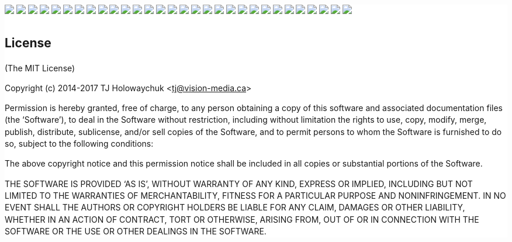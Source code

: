 [![](https://opencollective.com/debug/sponsor/0/avatar.svg)](https://opencollective.com/debug/sponsor/0/website) [![](https://opencollective.com/debug/sponsor/1/avatar.svg)](https://opencollective.com/debug/sponsor/1/website) [![](https://opencollective.com/debug/sponsor/2/avatar.svg)](https://opencollective.com/debug/sponsor/2/website) [![](https://opencollective.com/debug/sponsor/3/avatar.svg)](https://opencollective.com/debug/sponsor/3/website) [![](https://opencollective.com/debug/sponsor/4/avatar.svg)](https://opencollective.com/debug/sponsor/4/website) [![](https://opencollective.com/debug/sponsor/5/avatar.svg)](https://opencollective.com/debug/sponsor/5/website) [![](https://opencollective.com/debug/sponsor/6/avatar.svg)](https://opencollective.com/debug/sponsor/6/website) [![](https://opencollective.com/debug/sponsor/7/avatar.svg)](https://opencollective.com/debug/sponsor/7/website) [![](https://opencollective.com/debug/sponsor/8/avatar.svg)](https://opencollective.com/debug/sponsor/8/website) [![](https://opencollective.com/debug/sponsor/9/avatar.svg)](https://opencollective.com/debug/sponsor/9/website) [![](https://opencollective.com/debug/sponsor/10/avatar.svg)](https://opencollective.com/debug/sponsor/10/website) [![](https://opencollective.com/debug/sponsor/11/avatar.svg)](https://opencollective.com/debug/sponsor/11/website) [![](https://opencollective.com/debug/sponsor/12/avatar.svg)](https://opencollective.com/debug/sponsor/12/website) [![](https://opencollective.com/debug/sponsor/13/avatar.svg)](https://opencollective.com/debug/sponsor/13/website) [![](https://opencollective.com/debug/sponsor/14/avatar.svg)](https://opencollective.com/debug/sponsor/14/website) [![](https://opencollective.com/debug/sponsor/15/avatar.svg)](https://opencollective.com/debug/sponsor/15/website) [![](https://opencollective.com/debug/sponsor/16/avatar.svg)](https://opencollective.com/debug/sponsor/16/website) [![](https://opencollective.com/debug/sponsor/17/avatar.svg)](https://opencollective.com/debug/sponsor/17/website) [![](https://opencollective.com/debug/sponsor/18/avatar.svg)](https://opencollective.com/debug/sponsor/18/website) [![](https://opencollective.com/debug/sponsor/19/avatar.svg)](https://opencollective.com/debug/sponsor/19/website) [![](https://opencollective.com/debug/sponsor/20/avatar.svg)](https://opencollective.com/debug/sponsor/20/website) [![](https://opencollective.com/debug/sponsor/21/avatar.svg)](https://opencollective.com/debug/sponsor/21/website) [![](https://opencollective.com/debug/sponsor/22/avatar.svg)](https://opencollective.com/debug/sponsor/22/website) [![](https://opencollective.com/debug/sponsor/23/avatar.svg)](https://opencollective.com/debug/sponsor/23/website) [![](https://opencollective.com/debug/sponsor/24/avatar.svg)](https://opencollective.com/debug/sponsor/24/website) [![](https://opencollective.com/debug/sponsor/25/avatar.svg)](https://opencollective.com/debug/sponsor/25/website) [![](https://opencollective.com/debug/sponsor/26/avatar.svg)](https://opencollective.com/debug/sponsor/26/website) [![](https://opencollective.com/debug/sponsor/27/avatar.svg)](https://opencollective.com/debug/sponsor/27/website) [![](https://opencollective.com/debug/sponsor/28/avatar.svg)](https://opencollective.com/debug/sponsor/28/website) [![](https://opencollective.com/debug/sponsor/29/avatar.svg)](https://opencollective.com/debug/sponsor/29/website)

License
-------

(The MIT License)

Copyright (c) 2014-2017 TJ Holowaychuk &lt;tj@vision-media.ca&gt;

Permission is hereby granted, free of charge, to any person obtaining a copy of this software and associated documentation files (the ‘Software’), to deal in the Software without restriction, including without limitation the rights to use, copy, modify, merge, publish, distribute, sublicense, and/or sell copies of the Software, and to permit persons to whom the Software is furnished to do so, subject to the following conditions:

The above copyright notice and this permission notice shall be included in all copies or substantial portions of the Software.

THE SOFTWARE IS PROVIDED ‘AS IS’, WITHOUT WARRANTY OF ANY KIND, EXPRESS OR IMPLIED, INCLUDING BUT NOT LIMITED TO THE WARRANTIES OF MERCHANTABILITY, FITNESS FOR A PARTICULAR PURPOSE AND NONINFRINGEMENT. IN NO EVENT SHALL THE AUTHORS OR COPYRIGHT HOLDERS BE LIABLE FOR ANY CLAIM, DAMAGES OR OTHER LIABILITY, WHETHER IN AN ACTION OF CONTRACT, TORT OR OTHERWISE, ARISING FROM, OUT OF OR IN CONNECTION WITH THE SOFTWARE OR THE USE OR OTHER DEALINGS IN THE SOFTWARE.
